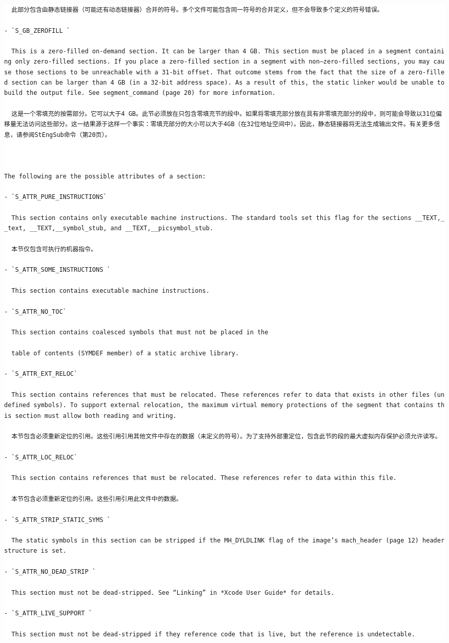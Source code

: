       此部分包含由静态链接器（可能还有动态链接器）合并的符号。多个文件可能包含同一符号的合并定义，但不会导致多个定义的符号错误。

    - `S_GB_ZEROFILL `

      This is a zero-filled on-demand section. It can be larger than 4 GB. This section must be placed in a segment containing only zero-filled sections. If you place a zero-filled section in a segment with non–zero-filled sections, you may cause those sections to be unreachable with a 31-bit offset. That outcome stems from the fact that the size of a zero-filled section can be larger than 4 GB (in a 32-bit address space). As a result of this, the static linker would be unable to build the output file. See segment_command (page 20) for more information. 

      这是一个零填充的按需部分。它可以大于4 GB。此节必须放在只包含零填充节的段中。如果将零填充部分放在具有非零填充部分的段中，则可能会导致以31位偏移量无法访问这些部分。这一结果源于这样一个事实：零填充部分的大小可以大于4GB（在32位地址空间中）。因此，静态链接器将无法生成输出文件。有关更多信息，请参阅StEngSub命令（第20页）。

      

    The following are the possible attributes of a section:

    - `S_ATTR_PURE_INSTRUCTIONS` 

      This section contains only executable machine instructions. The standard tools set this flag for the sections __TEXT,__text, __TEXT,__symbol_stub, and __TEXT,__picsymbol_stub. 

      本节仅包含可执行的机器指令。

    - `S_ATTR_SOME_INSTRUCTIONS `

      This section contains executable machine instructions. 

    - `S_ATTR_NO_TOC`

      This section contains coalesced symbols that must not be placed in the 

      table of contents (SYMDEF member) of a static archive library. 

    - `S_ATTR_EXT_RELOC` 

      This section contains references that must be relocated. These references refer to data that exists in other files (undefined symbols). To support external relocation, the maximum virtual memory protections of the segment that contains this section must allow both reading and writing. 

      本节包含必须重新定位的引用。这些引用引用其他文件中存在的数据（未定义的符号）。为了支持外部重定位，包含此节的段的最大虚拟内存保护必须允许读写。

    - `S_ATTR_LOC_RELOC`

      This section contains references that must be relocated. These references refer to data within this file. 

      本节包含必须重新定位的引用。这些引用引用此文件中的数据。

    - `S_ATTR_STRIP_STATIC_SYMS `

      The static symbols in this section can be stripped if the MH_DYLDLINK flag of the image’s mach_header (page 12) header structure is set. 

    - `S_ATTR_NO_DEAD_STRIP `

      This section must not be dead-stripped. See “Linking” in *Xcode User Guide* for details. 

    - `S_ATTR_LIVE_SUPPORT `

      This section must not be dead-stripped if they reference code that is live, but the reference is undetectable. 

